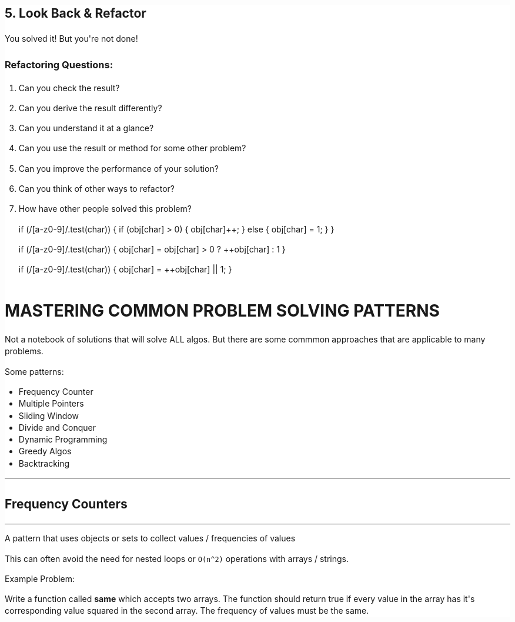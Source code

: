 ## 5. Look Back & Refactor
You solved it!  But you're not done!

### Refactoring Questions:
1. Can you check the result?
2. Can you derive the result differently?
3. Can you understand it at a glance?
4. Can you use the result or method for some other problem?
5. Can you improve the performance of your solution?
6. Can you think of other ways to refactor?
7. How have other people solved this problem?

    if (/[a-z0-9]/.test(char)) {
      if (obj[char] > 0) {
        obj[char]++;
      } else {
        obj[char] = 1;
      }
    }

    if (/[a-z0-9]/.test(char)) {
      obj[char] = obj[char] > 0 ? ++obj[char] : 1
    }

    if (/[a-z0-9]/.test(char)) {
      obj[char] = ++obj[char] || 1;
    }

# MASTERING COMMON PROBLEM SOLVING PATTERNS

Not a notebook of solutions that will solve ALL algos.  But there are some commmon approaches that are applicable to many problems.

Some patterns:
- Frequency Counter
- Multiple Pointers
- Sliding Window
- Divide and Conquer
- Dynamic Programming
- Greedy Algos
- Backtracking
---
## Frequency Counters
---
A pattern that uses objects or sets to collect values / frequencies of values

This can often avoid the need for nested loops or `O(n^2)` operations with arrays / strings.

Example Problem:

Write a function called **same** which accepts two arrays.  The function should return true if every value in the array has it's corresponding value squared in the second array.  The frequency of values must be the same.
